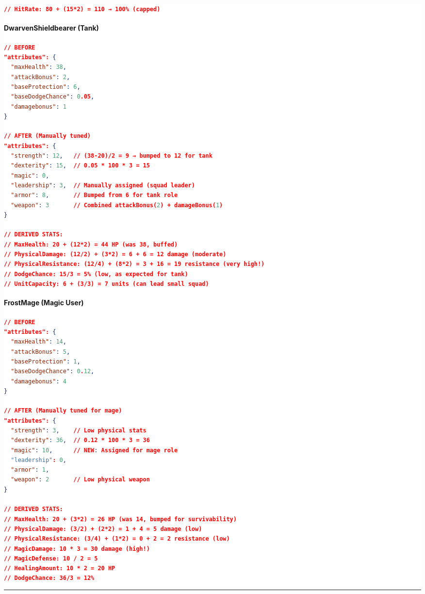 ```json
// HitRate: 80 + (15*2) = 110 → 100% (capped)
```

#### DwarvenShieldbearer (Tank)
```json
// BEFORE
"attributes": {
  "maxHealth": 38,
  "attackBonus": 2,
  "baseProtection": 6,
  "baseDodgeChance": 0.05,
  "damagebonus": 1
}

// AFTER (Manually tuned)
"attributes": {
  "strength": 12,   // (38-20)/2 = 9 → bumped to 12 for tank
  "dexterity": 15,  // 0.05 * 100 * 3 = 15
  "magic": 0,
  "leadership": 3,  // Manually assigned (squad leader)
  "armor": 8,       // Bumped from 6 for tank role
  "weapon": 3       // Combined attackBonus(2) + damageBonus(1)
}

// DERIVED STATS:
// MaxHealth: 20 + (12*2) = 44 HP (was 38, buffed)
// PhysicalDamage: (12/2) + (3*2) = 6 + 6 = 12 damage (moderate)
// PhysicalResistance: (12/4) + (8*2) = 3 + 16 = 19 resistance (very high!)
// DodgeChance: 15/3 = 5% (low, as expected for tank)
// UnitCapacity: 6 + (3/3) = 7 units (can lead small squad)
```

#### FrostMage (Magic User)
```json
// BEFORE
"attributes": {
  "maxHealth": 14,
  "attackBonus": 5,
  "baseProtection": 1,
  "baseDodgeChance": 0.12,
  "damagebonus": 4
}

// AFTER (Manually tuned for mage)
"attributes": {
  "strength": 3,    // Low physical stats
  "dexterity": 36,  // 0.12 * 100 * 3 = 36
  "magic": 10,      // NEW: Assigned for mage role
  "leadership": 0,
  "armor": 1,
  "weapon": 2       // Low physical weapon
}

// DERIVED STATS:
// MaxHealth: 20 + (3*2) = 26 HP (was 14, bumped for survivability)
// PhysicalDamage: (3/2) + (2*2) = 1 + 4 = 5 damage (low)
// PhysicalResistance: (3/4) + (1*2) = 0 + 2 = 2 resistance (low)
// MagicDamage: 10 * 3 = 30 damage (high!)
// MagicDefense: 10 / 2 = 5
// HealingAmount: 10 * 2 = 20 HP
// DodgeChance: 36/3 = 12%
```

---
